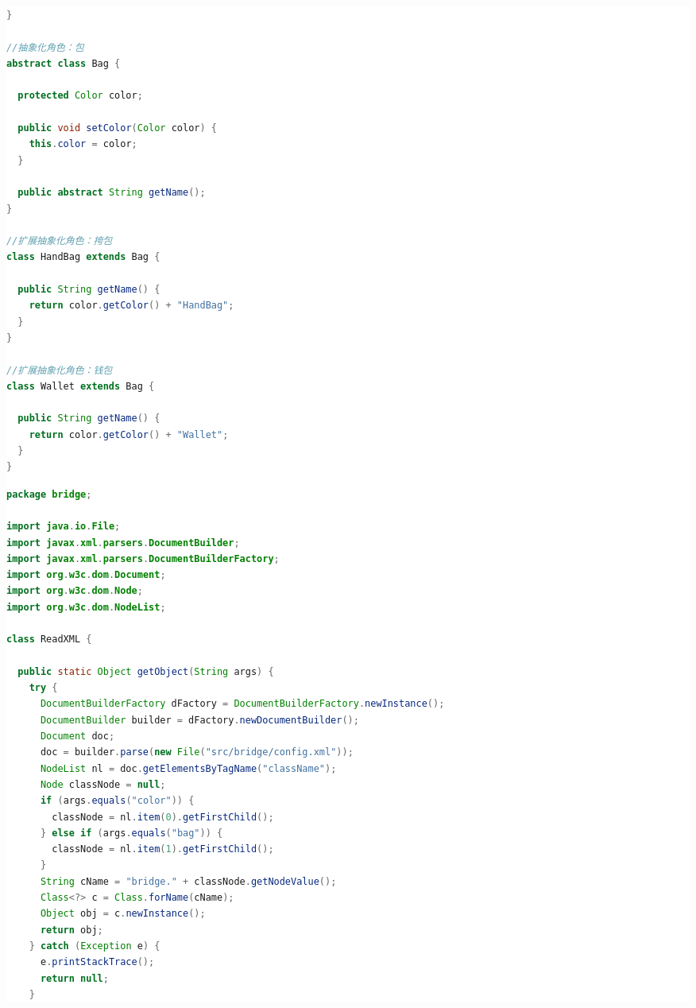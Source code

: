 ```java
}

//抽象化角色：包
abstract class Bag {

  protected Color color;

  public void setColor(Color color) {
    this.color = color;
  }

  public abstract String getName();
}

//扩展抽象化角色：挎包
class HandBag extends Bag {

  public String getName() {
    return color.getColor() + "HandBag";
  }
}

//扩展抽象化角色：钱包
class Wallet extends Bag {

  public String getName() {
    return color.getColor() + "Wallet";
  }
}
```

```java
package bridge;

import java.io.File;
import javax.xml.parsers.DocumentBuilder;
import javax.xml.parsers.DocumentBuilderFactory;
import org.w3c.dom.Document;
import org.w3c.dom.Node;
import org.w3c.dom.NodeList;

class ReadXML {

  public static Object getObject(String args) {
    try {
      DocumentBuilderFactory dFactory = DocumentBuilderFactory.newInstance();
      DocumentBuilder builder = dFactory.newDocumentBuilder();
      Document doc;
      doc = builder.parse(new File("src/bridge/config.xml"));
      NodeList nl = doc.getElementsByTagName("className");
      Node classNode = null;
      if (args.equals("color")) {
        classNode = nl.item(0).getFirstChild();
      } else if (args.equals("bag")) {
        classNode = nl.item(1).getFirstChild();
      }
      String cName = "bridge." + classNode.getNodeValue();
      Class<?> c = Class.forName(cName);
      Object obj = c.newInstance();
      return obj;
    } catch (Exception e) {
      e.printStackTrace();
      return null;
    }
```